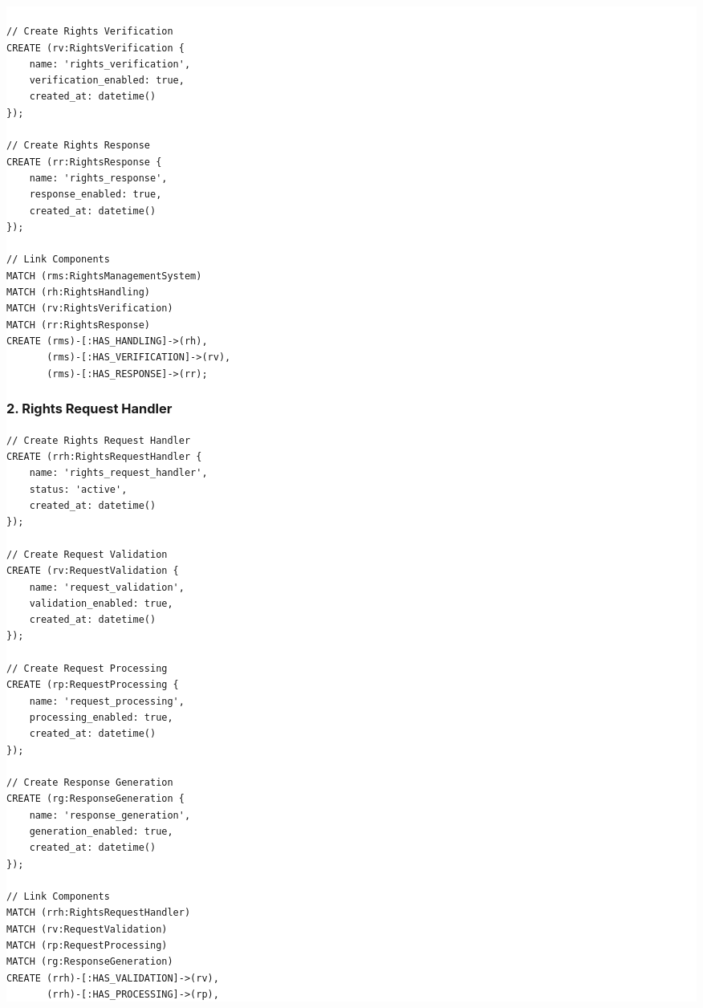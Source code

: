 ```cypher

// Create Rights Verification
CREATE (rv:RightsVerification {
    name: 'rights_verification',
    verification_enabled: true,
    created_at: datetime()
});

// Create Rights Response
CREATE (rr:RightsResponse {
    name: 'rights_response',
    response_enabled: true,
    created_at: datetime()
});

// Link Components
MATCH (rms:RightsManagementSystem)
MATCH (rh:RightsHandling)
MATCH (rv:RightsVerification)
MATCH (rr:RightsResponse)
CREATE (rms)-[:HAS_HANDLING]->(rh),
       (rms)-[:HAS_VERIFICATION]->(rv),
       (rms)-[:HAS_RESPONSE]->(rr);
```

### 2. Rights Request Handler

```cypher
// Create Rights Request Handler
CREATE (rrh:RightsRequestHandler {
    name: 'rights_request_handler',
    status: 'active',
    created_at: datetime()
});

// Create Request Validation
CREATE (rv:RequestValidation {
    name: 'request_validation',
    validation_enabled: true,
    created_at: datetime()
});

// Create Request Processing
CREATE (rp:RequestProcessing {
    name: 'request_processing',
    processing_enabled: true,
    created_at: datetime()
});

// Create Response Generation
CREATE (rg:ResponseGeneration {
    name: 'response_generation',
    generation_enabled: true,
    created_at: datetime()
});

// Link Components
MATCH (rrh:RightsRequestHandler)
MATCH (rv:RequestValidation)
MATCH (rp:RequestProcessing)
MATCH (rg:ResponseGeneration)
CREATE (rrh)-[:HAS_VALIDATION]->(rv),
       (rrh)-[:HAS_PROCESSING]->(rp),
```